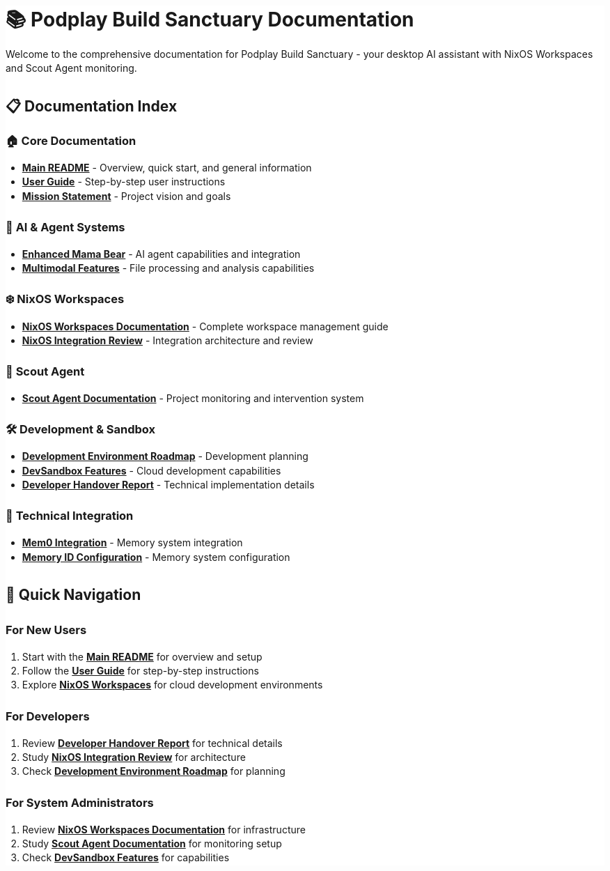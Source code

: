 # 📚 Podplay Build Sanctuary Documentation

Welcome to the comprehensive documentation for Podplay Build Sanctuary - your desktop AI assistant with NixOS Workspaces and Scout Agent monitoring.

## 📋 Documentation Index

### 🏠 **Core Documentation**
- **[Main README](../README.md)** - Overview, quick start, and general information
- **[User Guide](../USER_GUIDE.md)** - Step-by-step user instructions
- **[Mission Statement](../MISSION_STATEMENT.md)** - Project vision and goals

### 🤖 **AI & Agent Systems**
- **[Enhanced Mama Bear](../DEVELOPER_HANDOVER_REPORT.md)** - AI agent capabilities and integration
- **[Multimodal Features](../MULTIMODAL_FEATURES.md)** - File processing and analysis capabilities

### ❄️ **NixOS Workspaces**
- **[NixOS Workspaces Documentation](NIXOS_WORKSPACES.md)** - Complete workspace management guide
- **[NixOS Integration Review](../NIXOS_INTEGRATION_REVIEW.md)** - Integration architecture and review

### 🤖 **Scout Agent**
- **[Scout Agent Documentation](SCOUT_AGENT.md)** - Project monitoring and intervention system

### 🛠️ **Development & Sandbox**
- **[Development Environment Roadmap](../DEV_ENVIRONMENT_ROADMAP.md)** - Development planning
- **[DevSandbox Features](../DEVSANDBOX_FEATURES.md)** - Cloud development capabilities
- **[Developer Handover Report](../DEVELOPER_HANDOVER_REPORT.md)** - Technical implementation details

### 🔧 **Technical Integration**
- **[Mem0 Integration](mem0_integration.py)** - Memory system integration
- **[Memory ID Configuration](mem0_memory_id.txt)** - Memory system configuration

## 🚀 Quick Navigation

### For New Users
1. Start with the **[Main README](../README.md)** for overview and setup
2. Follow the **[User Guide](../USER_GUIDE.md)** for step-by-step instructions
3. Explore **[NixOS Workspaces](NIXOS_WORKSPACES.md)** for cloud development environments

### For Developers
1. Review **[Developer Handover Report](../DEVELOPER_HANDOVER_REPORT.md)** for technical details
2. Study **[NixOS Integration Review](../NIXOS_INTEGRATION_REVIEW.md)** for architecture
3. Check **[Development Environment Roadmap](../DEV_ENVIRONMENT_ROADMAP.md)** for planning

### For System Administrators
1. Review **[NixOS Workspaces Documentation](NIXOS_WORKSPACES.md)** for infrastructure
2. Study **[Scout Agent Documentation](SCOUT_AGENT.md)** for monitoring setup
3. Check **[DevSandbox Features](../DEVSANDBOX_FEATURES.md)** for capabilities
